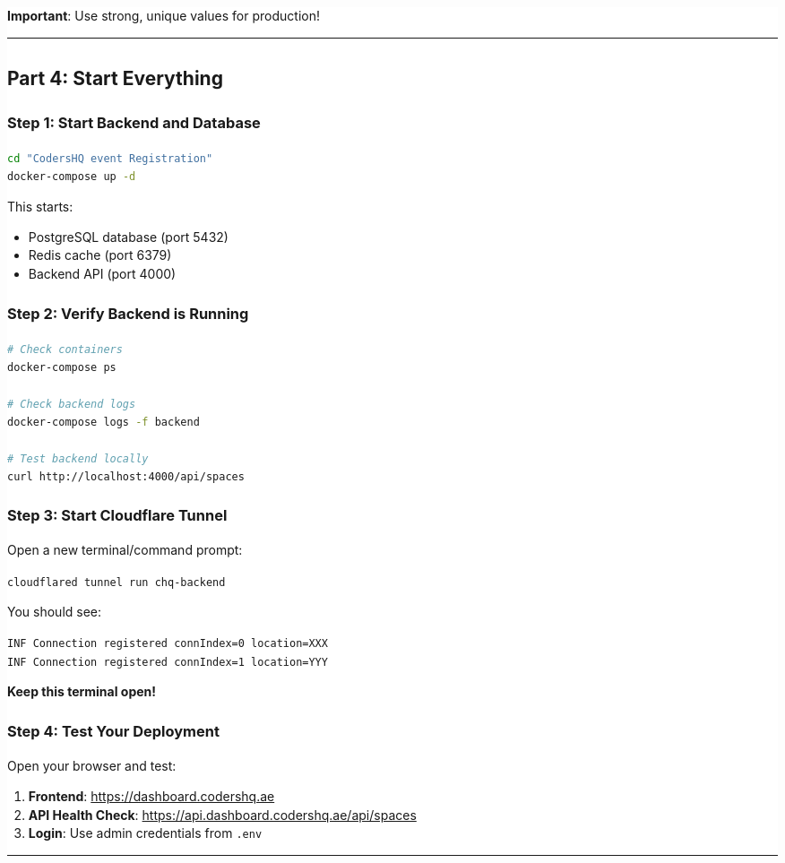 **Important**: Use strong, unique values for production!

---

## Part 4: Start Everything

### Step 1: Start Backend and Database

```bash
cd "CodersHQ event Registration"
docker-compose up -d
```

This starts:
- PostgreSQL database (port 5432)
- Redis cache (port 6379)
- Backend API (port 4000)

### Step 2: Verify Backend is Running

```bash
# Check containers
docker-compose ps

# Check backend logs
docker-compose logs -f backend

# Test backend locally
curl http://localhost:4000/api/spaces
```

### Step 3: Start Cloudflare Tunnel

Open a new terminal/command prompt:

```bash
cloudflared tunnel run chq-backend
```

You should see:
```
INF Connection registered connIndex=0 location=XXX
INF Connection registered connIndex=1 location=YYY
```

**Keep this terminal open!**

### Step 4: Test Your Deployment

Open your browser and test:

1. **Frontend**: https://dashboard.codershq.ae
2. **API Health Check**: https://api.dashboard.codershq.ae/api/spaces
3. **Login**: Use admin credentials from `.env`

---
